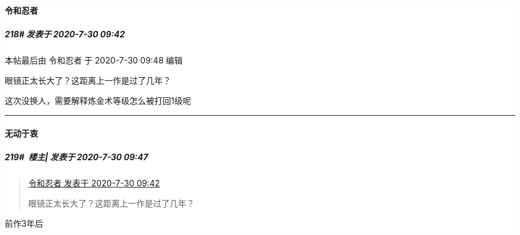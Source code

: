 ####  令和忍者  
##### 218#       发表于 2020-7-30 09:42



 本帖最后由 令和忍者 于 2020-7-30 09:48 编辑 

眼镜正太长大了？这距离上一作是过了几年？


这次没换人，需要解释炼金术等级怎么被打回1级呢







-----

####  无动于衷  
##### 219#         楼主| 发表于 2020-7-30 09:47



<blockquote><a href="httphttps://bbs.saraba1st.com/2b/forum.php?mod=redirect&amp;goto=findpost&amp;pid=48256980&amp;ptid=1947478" target="_blank">令和忍者 发表于 2020-7-30 09:42</a>

眼镜正太长大了？这距离上一作是过了几年？</blockquote>
前作3年后





                                          